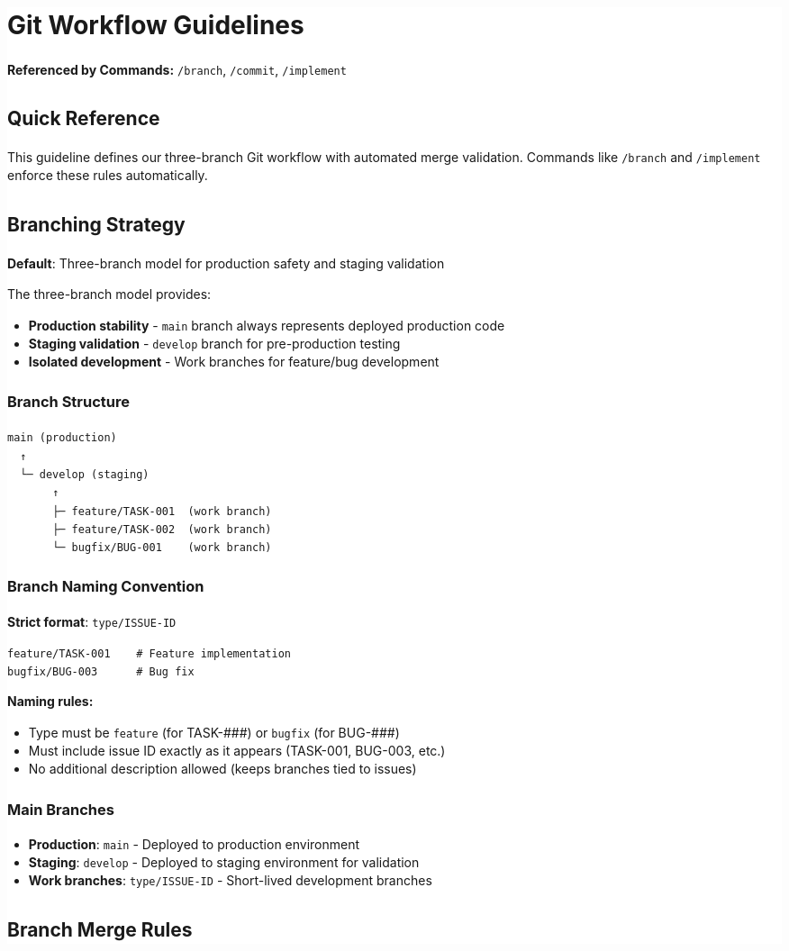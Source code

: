 

# Git Workflow Guidelines

**Referenced by Commands:** `/branch`, `/commit`, `/implement`

## Quick Reference

This guideline defines our three-branch Git workflow with automated merge validation. Commands like `/branch` and `/implement` enforce these rules automatically.

## Branching Strategy

**Default**: Three-branch model for production safety and staging validation

The three-branch model provides:
- **Production stability** - `main` branch always represents deployed production code
- **Staging validation** - `develop` branch for pre-production testing
- **Isolated development** - Work branches for feature/bug development

### Branch Structure

```
main (production)
  ↑
  └─ develop (staging)
       ↑
       ├─ feature/TASK-001  (work branch)
       ├─ feature/TASK-002  (work branch)
       └─ bugfix/BUG-001    (work branch)
```

### Branch Naming Convention

**Strict format**: `type/ISSUE-ID`

```
feature/TASK-001    # Feature implementation
bugfix/BUG-003      # Bug fix
```

**Naming rules:**
- Type must be `feature` (for TASK-###) or `bugfix` (for BUG-###)
- Must include issue ID exactly as it appears (TASK-001, BUG-003, etc.)
- No additional description allowed (keeps branches tied to issues)

### Main Branches

- **Production**: `main` - Deployed to production environment
- **Staging**: `develop` - Deployed to staging environment for validation
- **Work branches**: `type/ISSUE-ID` - Short-lived development branches

## Branch Merge Rules
